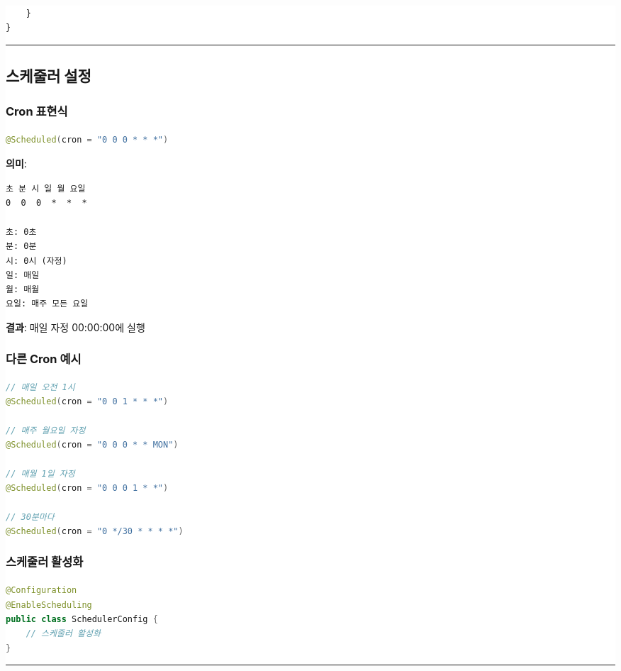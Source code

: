 ```jsx
    }
}
```

---

## 스케줄러 설정

### Cron 표현식

```java
@Scheduled(cron = "0 0 0 * * *")
```

**의미**:
```
초 분 시 일 월 요일
0  0  0  *  *  *

초: 0초
분: 0분
시: 0시 (자정)
일: 매일
월: 매월
요일: 매주 모든 요일
```

**결과**: 매일 자정 00:00:00에 실행

### 다른 Cron 예시

```java
// 매일 오전 1시
@Scheduled(cron = "0 0 1 * * *")

// 매주 월요일 자정
@Scheduled(cron = "0 0 0 * * MON")

// 매월 1일 자정
@Scheduled(cron = "0 0 0 1 * *")

// 30분마다
@Scheduled(cron = "0 */30 * * * *")
```

### 스케줄러 활성화

```java
@Configuration
@EnableScheduling
public class SchedulerConfig {
    // 스케줄러 활성화
}
```

---